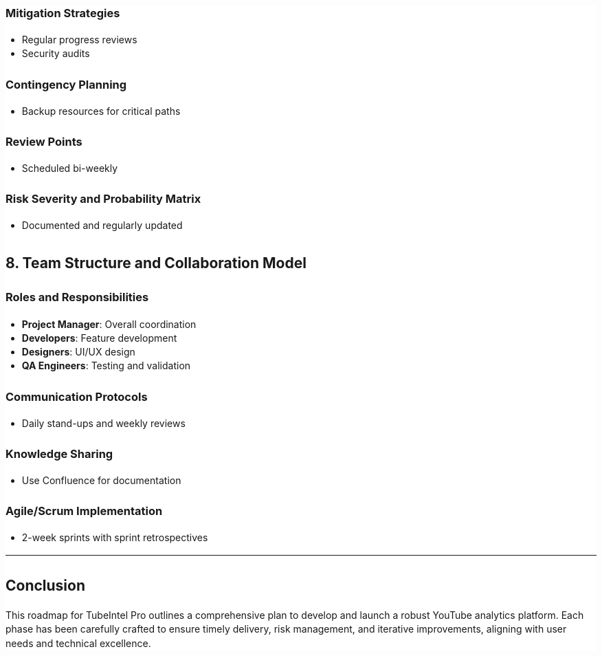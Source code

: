 ### Mitigation Strategies
- Regular progress reviews
- Security audits

### Contingency Planning
- Backup resources for critical paths

### Review Points
- Scheduled bi-weekly

### Risk Severity and Probability Matrix
- Documented and regularly updated

## 8. Team Structure and Collaboration Model

### Roles and Responsibilities
- **Project Manager**: Overall coordination
- **Developers**: Feature development
- **Designers**: UI/UX design
- **QA Engineers**: Testing and validation

### Communication Protocols
- Daily stand-ups and weekly reviews

### Knowledge Sharing
- Use Confluence for documentation

### Agile/Scrum Implementation
- 2-week sprints with sprint retrospectives

---

## Conclusion
This roadmap for TubeIntel Pro outlines a comprehensive plan to develop and launch a robust YouTube analytics platform. Each phase has been carefully crafted to ensure timely delivery, risk management, and iterative improvements, aligning with user needs and technical excellence.
```